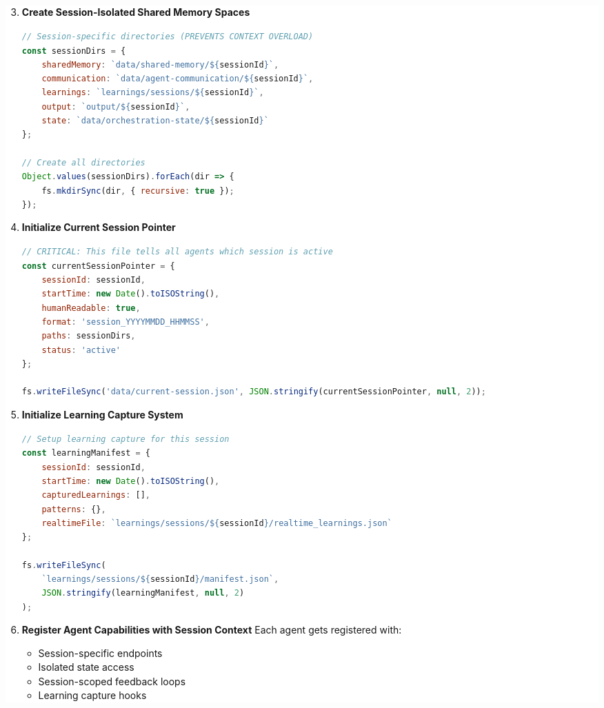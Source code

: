 3. **Create Session-Isolated Shared Memory Spaces**
   ```javascript
   // Session-specific directories (PREVENTS CONTEXT OVERLOAD)
   const sessionDirs = {
       sharedMemory: `data/shared-memory/${sessionId}`,
       communication: `data/agent-communication/${sessionId}`,
       learnings: `learnings/sessions/${sessionId}`,
       output: `output/${sessionId}`,
       state: `data/orchestration-state/${sessionId}`
   };

   // Create all directories
   Object.values(sessionDirs).forEach(dir => {
       fs.mkdirSync(dir, { recursive: true });
   });
   ```

4. **Initialize Current Session Pointer**
   ```javascript
   // CRITICAL: This file tells all agents which session is active
   const currentSessionPointer = {
       sessionId: sessionId,
       startTime: new Date().toISOString(),
       humanReadable: true,
       format: 'session_YYYYMMDD_HHMMSS',
       paths: sessionDirs,
       status: 'active'
   };

   fs.writeFileSync('data/current-session.json', JSON.stringify(currentSessionPointer, null, 2));
   ```

5. **Initialize Learning Capture System**
   ```javascript
   // Setup learning capture for this session
   const learningManifest = {
       sessionId: sessionId,
       startTime: new Date().toISOString(),
       capturedLearnings: [],
       patterns: {},
       realtimeFile: `learnings/sessions/${sessionId}/realtime_learnings.json`
   };

   fs.writeFileSync(
       `learnings/sessions/${sessionId}/manifest.json`,
       JSON.stringify(learningManifest, null, 2)
   );
   ```

6. **Register Agent Capabilities with Session Context**
   Each agent gets registered with:
   - Session-specific endpoints
   - Isolated state access
   - Session-scoped feedback loops
   - Learning capture hooks
